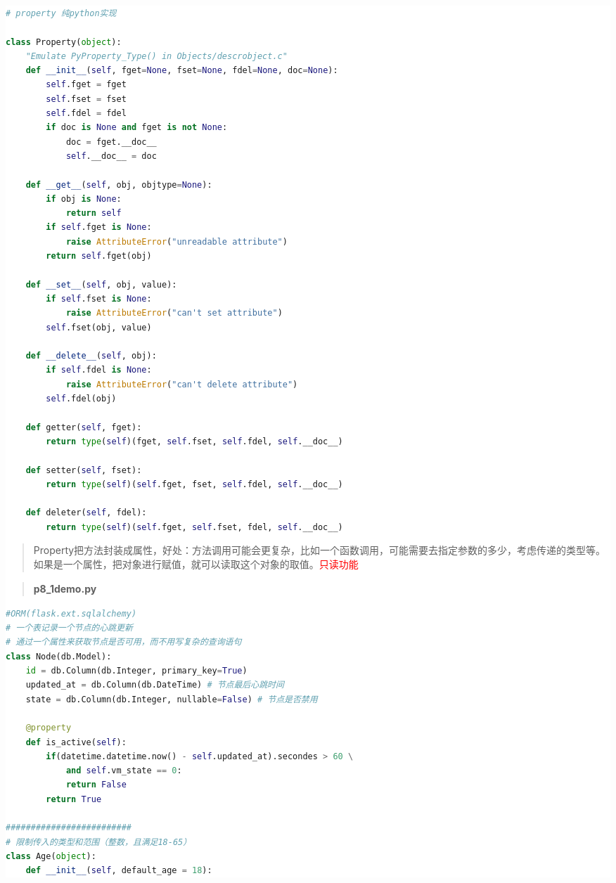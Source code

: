 ``` python
# property 纯python实现

class Property(object):
    "Emulate PyProperty_Type() in Objects/descrobject.c"
    def __init__(self, fget=None, fset=None, fdel=None, doc=None):
        self.fget = fget
        self.fset = fset
        self.fdel = fdel
        if doc is None and fget is not None:
            doc = fget.__doc__
            self.__doc__ = doc
    
    def __get__(self, obj, objtype=None):
        if obj is None:
            return self
        if self.fget is None:
            raise AttributeError("unreadable attribute")
        return self.fget(obj)

    def __set__(self, obj, value):
        if self.fset is None:
            raise AttributeError("can't set attribute")
        self.fset(obj, value)

    def __delete__(self, obj):
        if self.fdel is None:
            raise AttributeError("can't delete attribute")
        self.fdel(obj)

    def getter(self, fget):
        return type(self)(fget, self.fset, self.fdel, self.__doc__)

    def setter(self, fset):
        return type(self)(self.fget, fset, self.fdel, self.__doc__)

    def deleter(self, fdel):
        return type(self)(self.fget, self.fset, fdel, self.__doc__)
```

> Property把方法封装成属性，好处：方法调用可能会更复杂，比如一个函数调用，可能需要去指定参数的多少，考虑传递的类型等。如果是一个属性，把对象进行赋值，就可以读取这个对象的取值。<font color=red>只读功能</font>

> **p8_1demo.py**

``` python
#ORM(flask.ext.sqlalchemy)
# 一个表记录一个节点的心跳更新
# 通过一个属性来获取节点是否可用，而不用写复杂的查询语句
class Node(db.Model):
    id = db.Column(db.Integer, primary_key=True)
    updated_at = db.Column(db.DateTime) # 节点最后心跳时间
    state = db.Column(db.Integer, nullable=False) # 节点是否禁用

    @property
    def is_active(self):
        if(datetime.datetime.now() - self.updated_at).secondes > 60 \
            and self.vm_state == 0:
            return False
        return True

#########################
# 限制传入的类型和范围（整数，且满足18-65）
class Age(object):
    def __init__(self, default_age = 18):
```